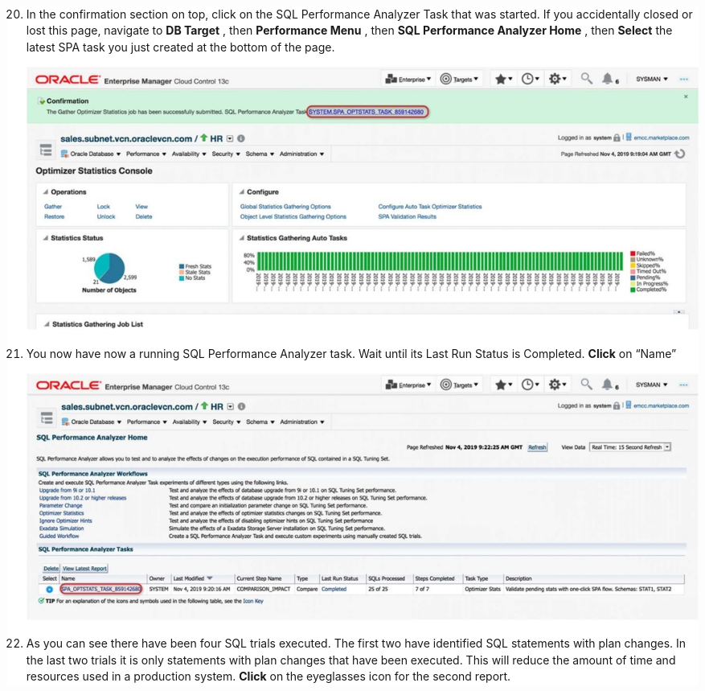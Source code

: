 20. In the confirmation section on top, click on the SQL Performance Analyzer Task that was started. If you accidentally closed or lost this page, navigate to **DB Target** , then **Performance Menu** ,  then **SQL Performance Analyzer Home** , then **Select** the latest SPA task you just created at the bottom of the page.

    ![](images/24fee673a5a32b19e55b92dae376c233.jpg " ")

21. You now have now a running SQL Performance Analyzer task. Wait until its Last Run Status is Completed. **Click**  on “Name”

    ![](images/d7b97d687f8d9a904ed2e7ee68f5da89.jpg " ")

22.  As you can see there have been four SQL trials executed. The first two have identified SQL statements with plan changes. In the last two trials it is only statements with plan changes that have been executed. This will reduce the amount of time and resources used in a production system. **Click** on the eyeglasses icon for the second report.
